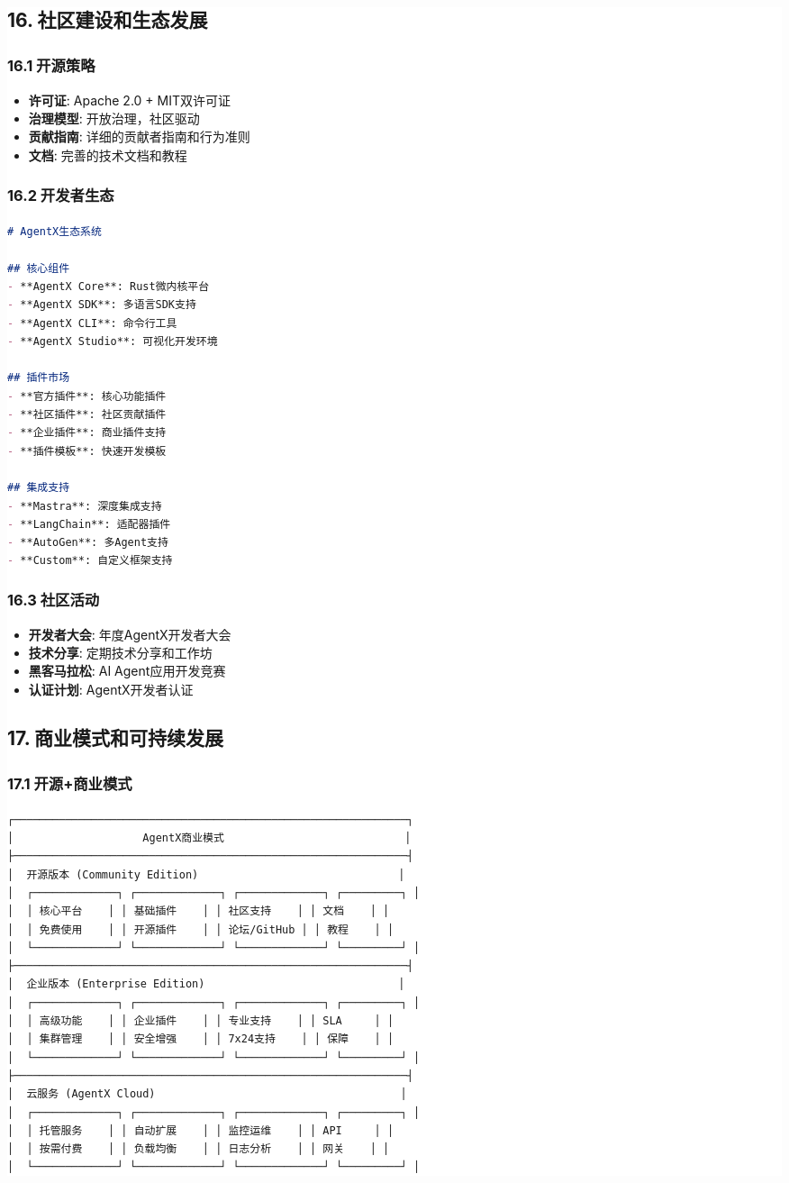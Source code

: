 ## 16. 社区建设和生态发展

### 16.1 开源策略
- **许可证**: Apache 2.0 + MIT双许可证
- **治理模型**: 开放治理，社区驱动
- **贡献指南**: 详细的贡献者指南和行为准则
- **文档**: 完善的技术文档和教程

### 16.2 开发者生态
```markdown
# AgentX生态系统

## 核心组件
- **AgentX Core**: Rust微内核平台
- **AgentX SDK**: 多语言SDK支持
- **AgentX CLI**: 命令行工具
- **AgentX Studio**: 可视化开发环境

## 插件市场
- **官方插件**: 核心功能插件
- **社区插件**: 社区贡献插件
- **企业插件**: 商业插件支持
- **插件模板**: 快速开发模板

## 集成支持
- **Mastra**: 深度集成支持
- **LangChain**: 适配器插件
- **AutoGen**: 多Agent支持
- **Custom**: 自定义框架支持
```

### 16.3 社区活动
- **开发者大会**: 年度AgentX开发者大会
- **技术分享**: 定期技术分享和工作坊
- **黑客马拉松**: AI Agent应用开发竞赛
- **认证计划**: AgentX开发者认证

## 17. 商业模式和可持续发展

### 17.1 开源+商业模式
```
┌─────────────────────────────────────────────────────────────┐
│                    AgentX商业模式                            │
├─────────────────────────────────────────────────────────────┤
│  开源版本 (Community Edition)                               │
│  ┌─────────────┐ ┌─────────────┐ ┌─────────────┐ ┌─────────┐ │
│  │ 核心平台    │ │ 基础插件    │ │ 社区支持    │ │ 文档    │ │
│  │ 免费使用    │ │ 开源插件    │ │ 论坛/GitHub │ │ 教程    │ │
│  └─────────────┘ └─────────────┘ └─────────────┘ └─────────┘ │
├─────────────────────────────────────────────────────────────┤
│  企业版本 (Enterprise Edition)                              │
│  ┌─────────────┐ ┌─────────────┐ ┌─────────────┐ ┌─────────┐ │
│  │ 高级功能    │ │ 企业插件    │ │ 专业支持    │ │ SLA     │ │
│  │ 集群管理    │ │ 安全增强    │ │ 7x24支持    │ │ 保障    │ │
│  └─────────────┘ └─────────────┘ └─────────────┘ └─────────┘ │
├─────────────────────────────────────────────────────────────┤
│  云服务 (AgentX Cloud)                                      │
│  ┌─────────────┐ ┌─────────────┐ ┌─────────────┐ ┌─────────┐ │
│  │ 托管服务    │ │ 自动扩展    │ │ 监控运维    │ │ API     │ │
│  │ 按需付费    │ │ 负载均衡    │ │ 日志分析    │ │ 网关    │ │
│  └─────────────┘ └─────────────┘ └─────────────┘ └─────────┘ │
```